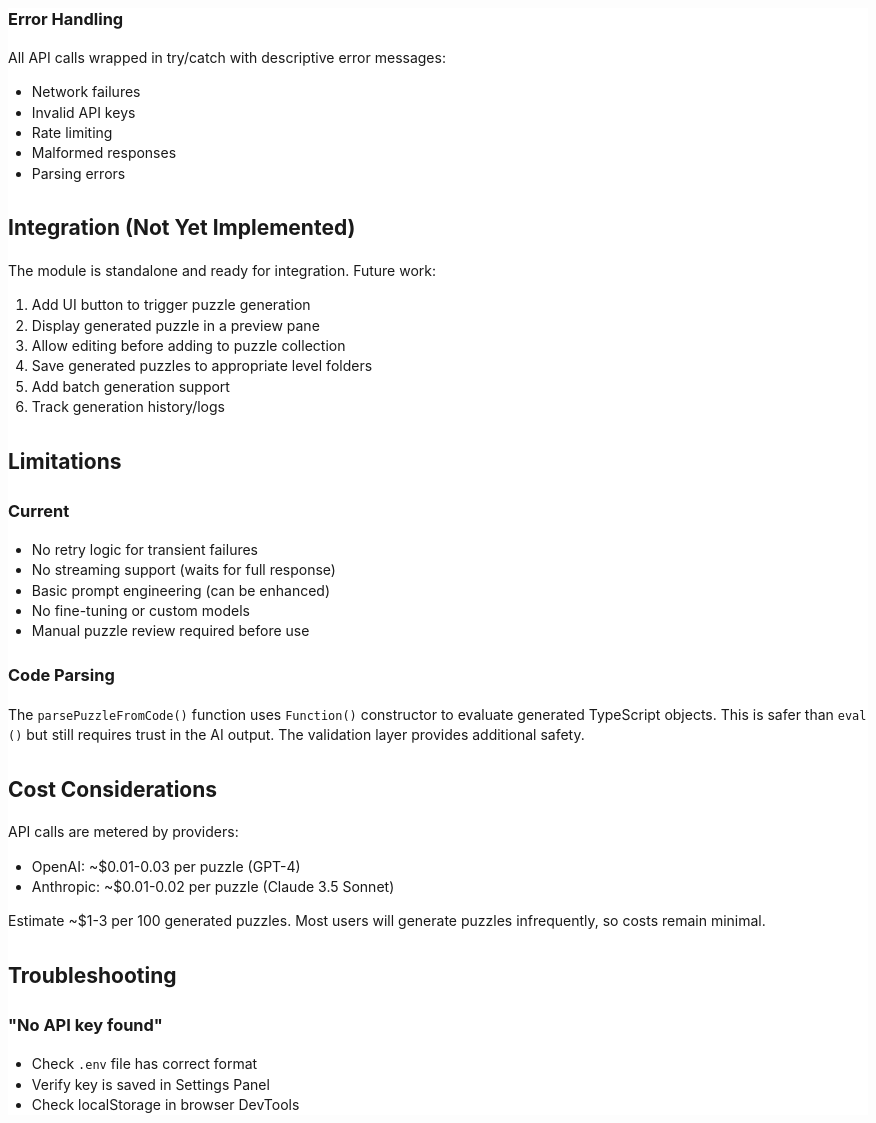 ### Error Handling
All API calls wrapped in try/catch with descriptive error messages:
- Network failures
- Invalid API keys
- Rate limiting
- Malformed responses
- Parsing errors

## Integration (Not Yet Implemented)

The module is standalone and ready for integration. Future work:

1. Add UI button to trigger puzzle generation
2. Display generated puzzle in a preview pane
3. Allow editing before adding to puzzle collection
4. Save generated puzzles to appropriate level folders
5. Add batch generation support
6. Track generation history/logs

## Limitations

### Current
- No retry logic for transient failures
- No streaming support (waits for full response)
- Basic prompt engineering (can be enhanced)
- No fine-tuning or custom models
- Manual puzzle review required before use

### Code Parsing
The `parsePuzzleFromCode()` function uses `Function()` constructor to evaluate generated TypeScript objects. This is safer than `eval()` but still requires trust in the AI output. The validation layer provides additional safety.

## Cost Considerations

API calls are metered by providers:
- OpenAI: ~$0.01-0.03 per puzzle (GPT-4)
- Anthropic: ~$0.01-0.02 per puzzle (Claude 3.5 Sonnet)

Estimate ~$1-3 per 100 generated puzzles. Most users will generate puzzles infrequently, so costs remain minimal.

## Troubleshooting

### "No API key found"
- Check `.env` file has correct format
- Verify key is saved in Settings Panel
- Check localStorage in browser DevTools
